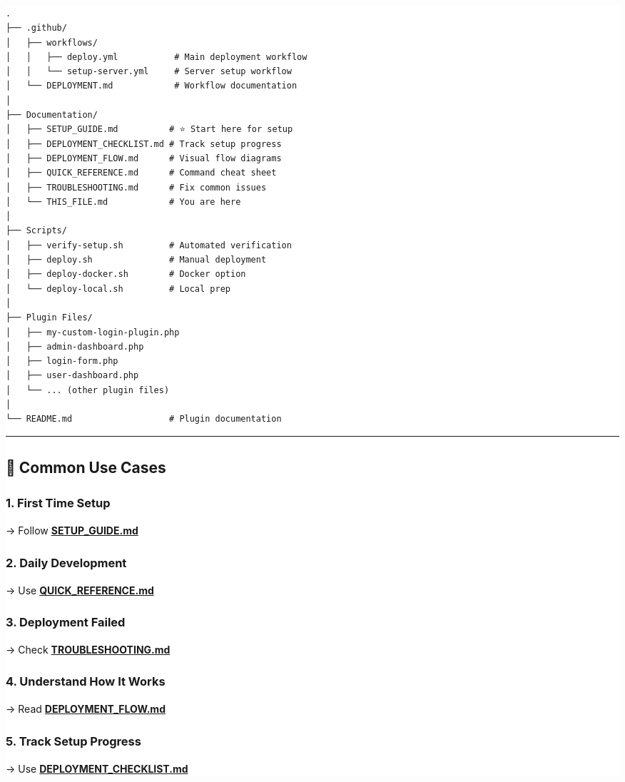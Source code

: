 ```
.
├── .github/
│   ├── workflows/
│   │   ├── deploy.yml           # Main deployment workflow
│   │   └── setup-server.yml     # Server setup workflow
│   └── DEPLOYMENT.md            # Workflow documentation
│
├── Documentation/
│   ├── SETUP_GUIDE.md          # ⭐ Start here for setup
│   ├── DEPLOYMENT_CHECKLIST.md # Track setup progress
│   ├── DEPLOYMENT_FLOW.md      # Visual flow diagrams
│   ├── QUICK_REFERENCE.md      # Command cheat sheet
│   ├── TROUBLESHOOTING.md      # Fix common issues
│   └── THIS_FILE.md            # You are here
│
├── Scripts/
│   ├── verify-setup.sh         # Automated verification
│   ├── deploy.sh               # Manual deployment
│   ├── deploy-docker.sh        # Docker option
│   └── deploy-local.sh         # Local prep
│
├── Plugin Files/
│   ├── my-custom-login-plugin.php
│   ├── admin-dashboard.php
│   ├── login-form.php
│   ├── user-dashboard.php
│   └── ... (other plugin files)
│
└── README.md                   # Plugin documentation
```

---

## 🎯 Common Use Cases

### 1. First Time Setup
→ Follow **[SETUP_GUIDE.md](SETUP_GUIDE.md)**

### 2. Daily Development
→ Use **[QUICK_REFERENCE.md](QUICK_REFERENCE.md)**

### 3. Deployment Failed
→ Check **[TROUBLESHOOTING.md](TROUBLESHOOTING.md)**

### 4. Understand How It Works
→ Read **[DEPLOYMENT_FLOW.md](DEPLOYMENT_FLOW.md)**

### 5. Track Setup Progress
→ Use **[DEPLOYMENT_CHECKLIST.md](DEPLOYMENT_CHECKLIST.md)**
